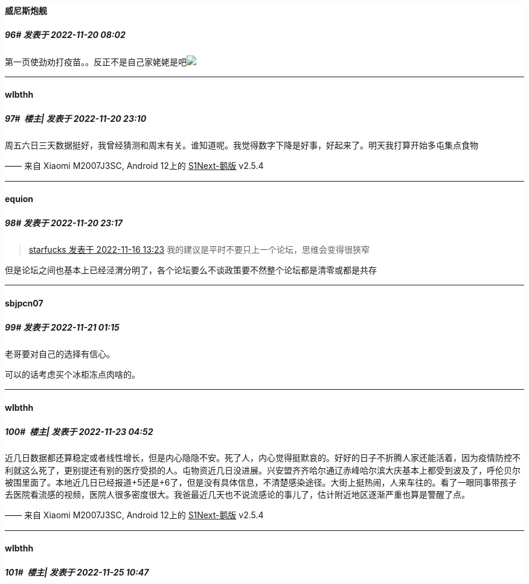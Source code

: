 ####  威尼斯炮舰  
##### 96#       发表于 2022-11-20 08:02

第一页使劲劝打疫苗。。反正不是自己家姥姥是吧<img src="https://static.saraba1st.com/image/smiley/face2017/004.gif" referrerpolicy="no-referrer">



*****

####  wlbthh  
##### 97#         楼主| 发表于 2022-11-20 23:10

周五六日三天数据挺好，我曾经猜测和周末有关。谁知道呢。我觉得数字下降是好事，好起来了。明天我打算开始多屯集点食物

—— 来自 Xiaomi M2007J3SC, Android 12上的 [S1Next-鹅版](https://github.com/ykrank/S1-Next/releases) v2.5.4



*****

####  equion  
##### 98#       发表于 2022-11-20 23:17

<blockquote><a href="httphttps://bbs.saraba1st.com/2b/forum.php?mod=redirect&amp;goto=findpost&amp;pid=58460659&amp;ptid=2105020" target="_blank">starfucks 发表于 2022-11-16 13:23</a>
我的建议是平时不要只上一个论坛，思维会变得很狭窄</blockquote>
但是论坛之间也基本上已经泾渭分明了，各个论坛要么不谈政策要不然整个论坛都是清零或都是共存



*****

####  sbjpcn07  
##### 99#       发表于 2022-11-21 01:15

老哥要对自己的选择有信心。

可以的话考虑买个冰柜冻点肉啥的。



*****

####  wlbthh  
##### 100#         楼主| 发表于 2022-11-23 04:52

近几日数据都还算稳定或者线性增长，但是内心隐隐不安。死了人，内心觉得挺默哀的。好好的日子不折腾人家还能活着，因为疫情防控不利就这么死了，更别提还有别的医疗受损的人。屯物资近几日没进展。兴安盟齐齐哈尔通辽赤峰哈尔滨大庆基本上都受到波及了，呼伦贝尔被围里面了。本地近几日已经报道+5还是+6了，但是没有具体信息，不清楚感染途径。大街上挺热闹，人来车往的。看了一眼同事带孩子去医院看流感的视频，医院人很多密度很大。我爸最近几天也不说流感论的事儿了，估计附近地区逐渐严重也算是警醒了点。

—— 来自 Xiaomi M2007J3SC, Android 12上的 [S1Next-鹅版](https://github.com/ykrank/S1-Next/releases) v2.5.4



*****

####  wlbthh  
##### 101#         楼主| 发表于 2022-11-25 10:47
